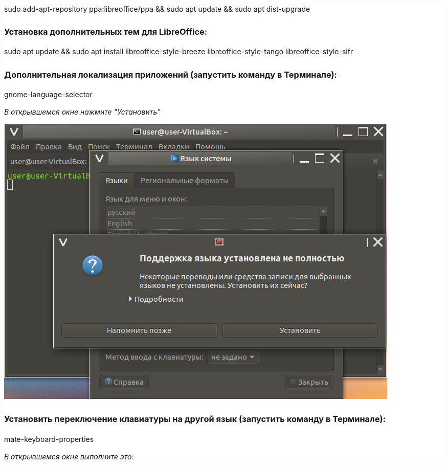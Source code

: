 sudo add-apt-repository ppa:libreoffice/ppa && sudo apt update && sudo apt dist-upgrade

### Установка дополнительных тем для LibreOffice:

sudo apt update && sudo apt install libreoffice-style-breeze libreoffice-style-tango libreoffice-style-sifr

### Дополнительная локализация приложений (запустить команду в Терминале):

gnome-language-selector 

*В открывшемся окне нажмите "Установить"*

![mateLang](images/mateLang.png)

### Установить переключение клавиатуры на другой язык (запустить команду в Терминале):

mate-keyboard-properties

*В открывшемся окне выполните это:*
